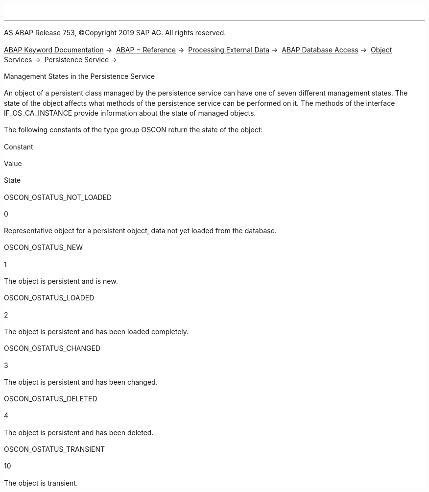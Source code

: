  

* * *

AS ABAP Release 753, ©Copyright 2019 SAP AG. All rights reserved.

[ABAP Keyword Documentation](https://help.sap.com/doc/abapdocu_753_index_htm/7.53/en-US/abenabap.htm) →  [ABAP − Reference](https://help.sap.com/doc/abapdocu_753_index_htm/7.53/en-US/abenabap_reference.htm) →  [Processing External Data](https://help.sap.com/doc/abapdocu_753_index_htm/7.53/en-US/abenabap_language_external_data.htm) →  [ABAP Database Access](https://help.sap.com/doc/abapdocu_753_index_htm/7.53/en-US/abenabap_sql.htm) →  [Object Services](https://help.sap.com/doc/abapdocu_753_index_htm/7.53/en-US/abenabap_object_services.htm) →  [Persistence Service](https://help.sap.com/doc/abapdocu_753_index_htm/7.53/en-US/abenabap_object_services_persist.htm) → 

Management States in the Persistence Service

An object of a persistent class managed by the persistence service can have one of seven different management states. The state of the object affects what methods of the persistence service can be performed on it. The methods of the interface IF\_OS\_CA\_INSTANCE provide information about the state of managed objects.

The following constants of the type group OSCON return the state of the object:

Constant

Value

State

OSCON\_OSTATUS\_NOT\_LOADED

0

Representative object for a persistent object, data not yet loaded from the database.

OSCON\_OSTATUS\_NEW

1

The object is persistent and is new.

OSCON\_OSTATUS\_LOADED

2

The object is persistent and has been loaded completely.

OSCON\_OSTATUS\_CHANGED

3

The object is persistent and has been changed.

OSCON\_OSTATUS\_DELETED

4

The object is persistent and has been deleted.

OSCON\_OSTATUS\_TRANSIENT

10

The object is transient.
